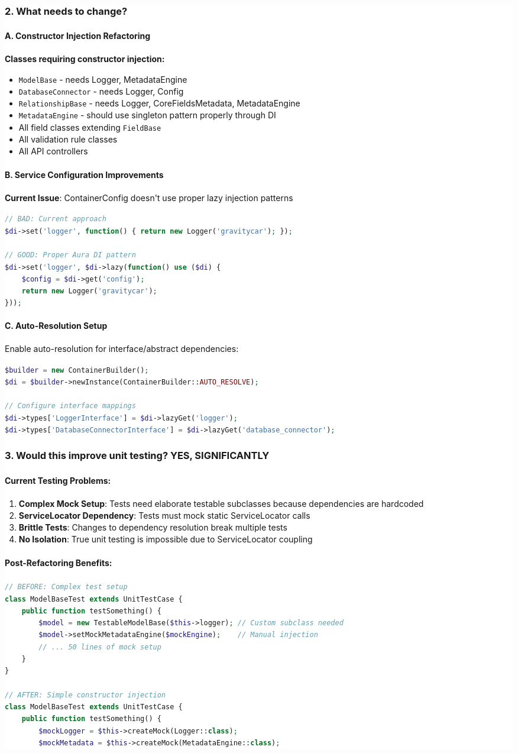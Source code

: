 ### 2. What needs to change?

#### A. Constructor Injection Refactoring

**Classes requiring constructor injection:**
- `ModelBase` - needs Logger, MetadataEngine
- `DatabaseConnector` - needs Logger, Config  
- `RelationshipBase` - needs Logger, CoreFieldsMetadata, MetadataEngine
- `MetadataEngine` - should use singleton pattern properly through DI
- All field classes extending `FieldBase`
- All validation rule classes
- All API controllers

#### B. Service Configuration Improvements

**Current Issue**: ContainerConfig doesn't use proper lazy injection patterns
```php
// BAD: Current approach
$di->set('logger', function() { return new Logger('gravitycar'); });

// GOOD: Proper Aura DI pattern  
$di->set('logger', $di->lazy(function() use ($di) {
    $config = $di->get('config');
    return new Logger('gravitycar');
}));
```

#### C. Auto-Resolution Setup

Enable auto-resolution for interface/abstract dependencies:
```php
$builder = new ContainerBuilder();
$di = $builder->newInstance(ContainerBuilder::AUTO_RESOLVE);

// Configure interface mappings
$di->types['LoggerInterface'] = $di->lazyGet('logger');
$di->types['DatabaseConnectorInterface'] = $di->lazyGet('database_connector');
```

### 3. Would this improve unit testing? **YES, SIGNIFICANTLY**

#### Current Testing Problems:
1. **Complex Mock Setup**: Tests need elaborate testable subclasses because dependencies are hardcoded
2. **ServiceLocator Dependency**: Tests must mock static ServiceLocator calls
3. **Brittle Tests**: Changes to dependency resolution break multiple tests
4. **No Isolation**: True unit testing is impossible due to ServiceLocator coupling

#### Post-Refactoring Benefits:
```php
// BEFORE: Complex test setup
class ModelBaseTest extends UnitTestCase {
    public function testSomething() {
        $model = new TestableModelBase($this->logger); // Custom subclass needed
        $model->setMockMetadataEngine($mockEngine);    // Manual injection
        // ... 50 lines of mock setup
    }
}

// AFTER: Simple constructor injection
class ModelBaseTest extends UnitTestCase {
    public function testSomething() {
        $mockLogger = $this->createMock(Logger::class);
        $mockMetadata = $this->createMock(MetadataEngine::class);
```